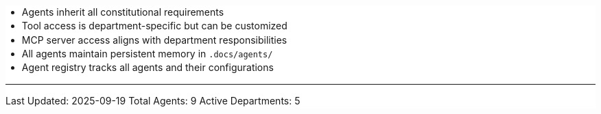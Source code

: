 - Agents inherit all constitutional requirements
- Tool access is department-specific but can be customized
- MCP server access aligns with department responsibilities
- All agents maintain persistent memory in `.docs/agents/`
- Agent registry tracks all agents and their configurations

---

Last Updated: 2025-09-19
Total Agents: 9
Active Departments: 5